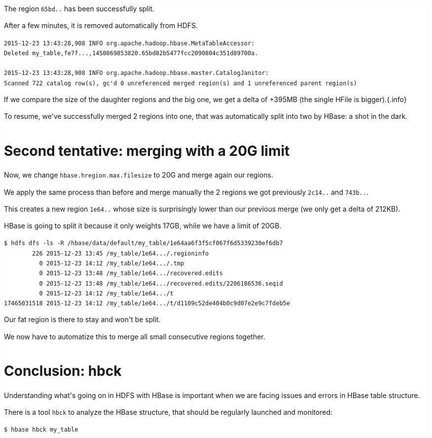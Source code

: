 ```diff
```

The region `65bd..` has been successfully split.

After a few minutes, it is removed automatically from HDFS.

```
2015-12-23 13:43:28,908 INFO org.apache.hadoop.hbase.MetaTableAccessor:
Deleted my_table,fe7f...,1450869853820.65bd82b5477fcc2090804c351d89700a.

2015-12-23 13:43:28,908 INFO org.apache.hadoop.hbase.master.CatalogJanitor:
Scanned 722 catalog row(s), gc'd 0 unreferenced merged region(s) and 1 unreferenced parent region(s)
```

If we compare the size of the daughter regions and the big one, we get a delta of +395MB (the single HFile is bigger).{.info}

To resume, we've successfully merged 2 regions into one, that was automatically split into two by HBase: a shot in the dark.

# Second tentative: merging with a 20G limit

Now, we change `hbase.hregion.max.filesize` to 20G and merge again our regions.

We apply the same process than before and merge manually the 2 regions we got previously `2c14..` and `743b..`.

This creates a new region `1e64..` whose size is surprisingly lower than our previous merge (we only get a delta of 212KB).

HBase is going to split it because it only weights 17GB, while we have a limit of 20GB.

```
$ hdfs dfs -ls -R /hbase/data/default/my_table/1e64aa6f3f5cf067f6d5339230ef6db7
        226 2015-12-23 13:45 /my_table/1e64.../.regioninfo
          0 2015-12-23 14:12 /my_table/1e64.../.tmp
          0 2015-12-23 13:48 /my_table/1e64.../recovered.edits
          0 2015-12-23 13:48 /my_table/1e64.../recovered.edits/2206186536.seqid
          0 2015-12-23 14:12 /my_table/1e64.../t
17465031518 2015-12-23 14:12 /my_table/1e64.../t/d1109c52de404b0c9d07e2e9c7fdeb5e
```

Our fat region is there to stay and won't be split.

We now have to automatize this to merge all small consecutive regions together.

# Conclusion: hbck

Understanding what's going on in HDFS with HBase is important when we are facing issues and errors in HBase table structure.

There is a tool `hbck` to analyze the HBase structure, that should be regularly launched and monitored:

```
$ hbase hbck my_table
```
